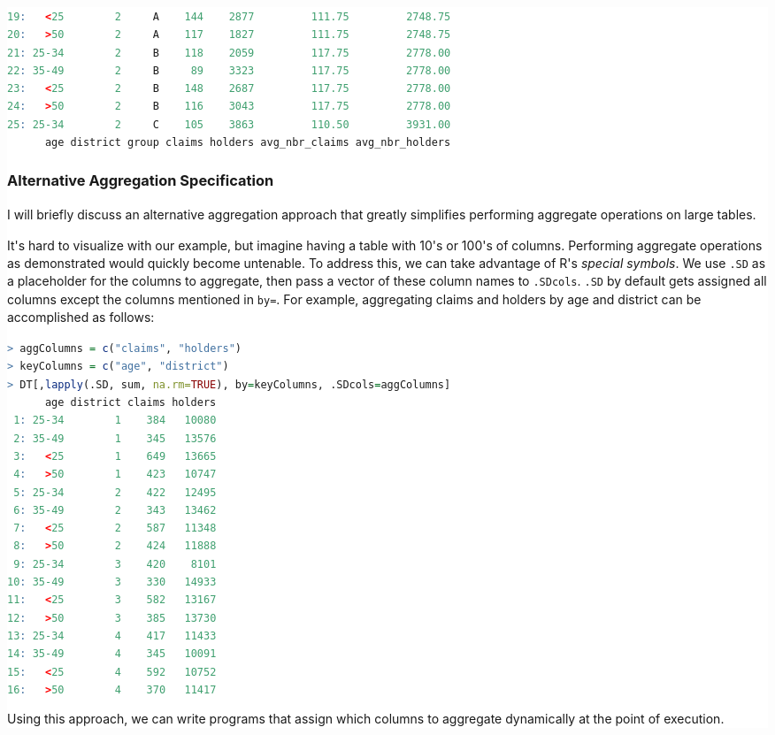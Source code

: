 ```R
19:   <25        2     A    144    2877         111.75         2748.75
20:   >50        2     A    117    1827         111.75         2748.75
21: 25-34        2     B    118    2059         117.75         2778.00
22: 35-49        2     B     89    3323         117.75         2778.00
23:   <25        2     B    148    2687         117.75         2778.00
24:   >50        2     B    116    3043         117.75         2778.00
25: 25-34        2     C    105    3863         110.50         3931.00
      age district group claims holders avg_nbr_claims avg_nbr_holders
```


### Alternative Aggregation Specification 

I will briefly discuss an alternative aggregation approach that greatly simplifies performing aggregate operations on large 
tables. 

It's hard to visualize with our example, but imagine having a table with 10's or 100's of columns. Performing aggregate 
operations as demonstrated would quickly become untenable. To address this, we can take advantage of R's *special symbols*.
We use `.SD` as a placeholder for the columns to aggregate, then pass a vector of these column names to 
`.SDcols`. `.SD` by default gets assigned all columns except the columns mentioned in `by=`. For example, aggregating 
claims and holders by age and district can be accomplished as follows:

```R
> aggColumns = c("claims", "holders")
> keyColumns = c("age", "district")
> DT[,lapply(.SD, sum, na.rm=TRUE), by=keyColumns, .SDcols=aggColumns]
      age district claims holders
 1: 25-34        1    384   10080
 2: 35-49        1    345   13576
 3:   <25        1    649   13665
 4:   >50        1    423   10747
 5: 25-34        2    422   12495
 6: 35-49        2    343   13462
 7:   <25        2    587   11348
 8:   >50        2    424   11888
 9: 25-34        3    420    8101
10: 35-49        3    330   14933
11:   <25        3    582   13167
12:   >50        3    385   13730
13: 25-34        4    417   11433
14: 35-49        4    345   10091
15:   <25        4    592   10752
16:   >50        4    370   11417
```

Using this approach, we can write programs that assign which columns to aggregate dynamically at the point of execution. 
